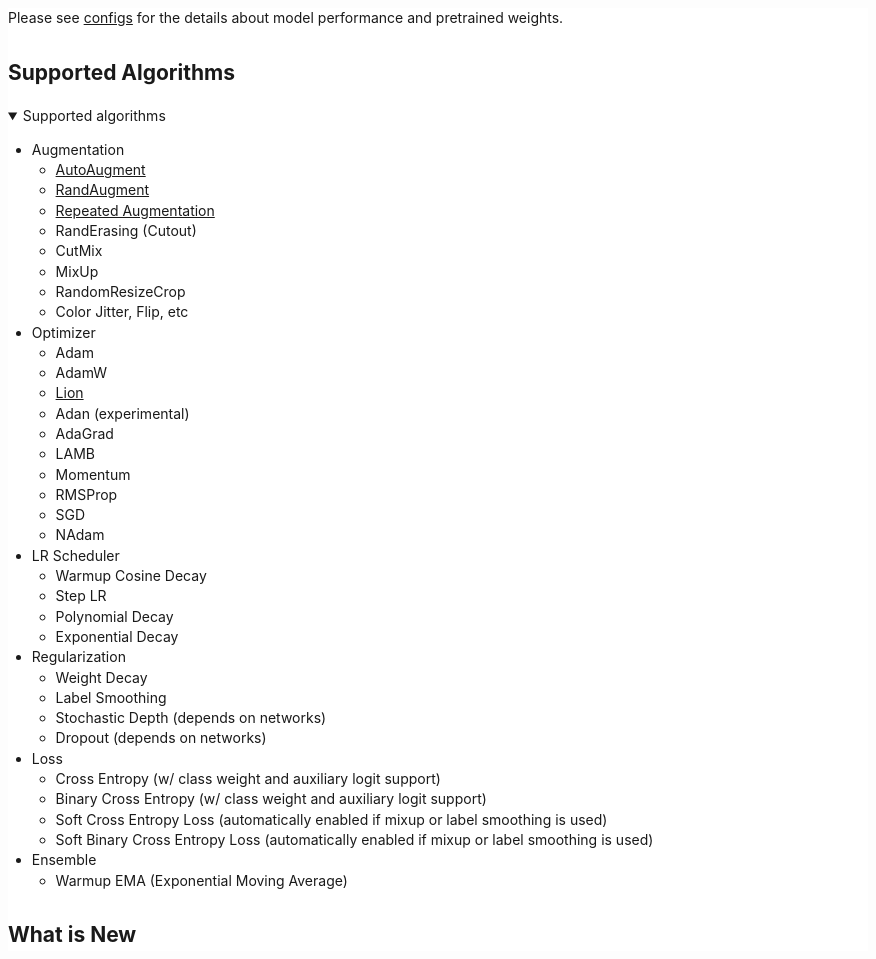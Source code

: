 Please see [configs](./configs) for the details about model performance and pretrained weights.

</details>

## Supported Algorithms

<details open markdown>
<summary> Supported algorithms </summary>

* Augmentation
    * [AutoAugment](https://arxiv.org/abs/1805.09501)
    * [RandAugment](https://arxiv.org/abs/1909.13719)
    * [Repeated Augmentation](https://openaccess.thecvf.com/content_CVPR_2020/papers/Hoffer_Augment_Your_Batch_Improving_Generalization_Through_Instance_Repetition_CVPR_2020_paper.pdf)
    * RandErasing (Cutout)
    * CutMix
    * MixUp
    * RandomResizeCrop
    * Color Jitter, Flip, etc
* Optimizer
    * Adam
    * AdamW
    * [Lion](https://arxiv.org/abs/2302.06675)
    * Adan (experimental)
    * AdaGrad
    * LAMB
    * Momentum
    * RMSProp
    * SGD
    * NAdam
* LR Scheduler
    * Warmup Cosine Decay
    * Step LR
    * Polynomial Decay
    * Exponential Decay
* Regularization
    * Weight Decay
    * Label Smoothing
    * Stochastic Depth (depends on networks)
    * Dropout (depends on networks)
* Loss
    * Cross Entropy (w/ class weight and auxiliary logit support)
    * Binary Cross Entropy  (w/ class weight and auxiliary logit support)
    * Soft Cross Entropy Loss (automatically enabled if mixup or label smoothing is used)
    * Soft Binary Cross Entropy Loss (automatically enabled if mixup or label smoothing is used)
* Ensemble
    * Warmup EMA (Exponential Moving Average)

</details>

## What is New

